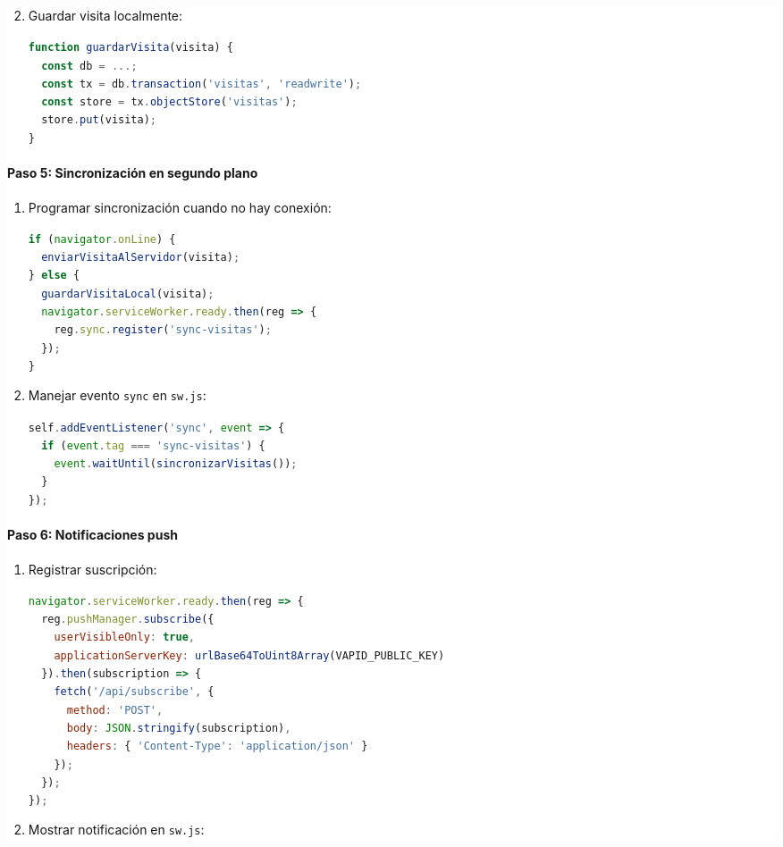 2. Guardar visita localmente:
   
   ```javascript
   function guardarVisita(visita) {
     const db = ...;
     const tx = db.transaction('visitas', 'readwrite');
     const store = tx.objectStore('visitas');
     store.put(visita);
   }
   ```

#### Paso 5: Sincronización en segundo plano

1. Programar sincronización cuando no hay conexión:
   
   ```javascript
   if (navigator.onLine) {
     enviarVisitaAlServidor(visita);
   } else {
     guardarVisitaLocal(visita);
     navigator.serviceWorker.ready.then(reg => {
       reg.sync.register('sync-visitas');
     });
   }
   ```

2. Manejar evento `sync` en `sw.js`:
   
   ```javascript
   self.addEventListener('sync', event => {
     if (event.tag === 'sync-visitas') {
       event.waitUntil(sincronizarVisitas());
     }
   });
   ```

#### Paso 6: Notificaciones push

1. Registrar suscripción:
   
   ```javascript
   navigator.serviceWorker.ready.then(reg => {
     reg.pushManager.subscribe({
       userVisibleOnly: true,
       applicationServerKey: urlBase64ToUint8Array(VAPID_PUBLIC_KEY)
     }).then(subscription => {
       fetch('/api/subscribe', {
         method: 'POST',
         body: JSON.stringify(subscription),
         headers: { 'Content-Type': 'application/json' }
       });
     });
   });
   ```

2. Mostrar notificación en `sw.js`:
   